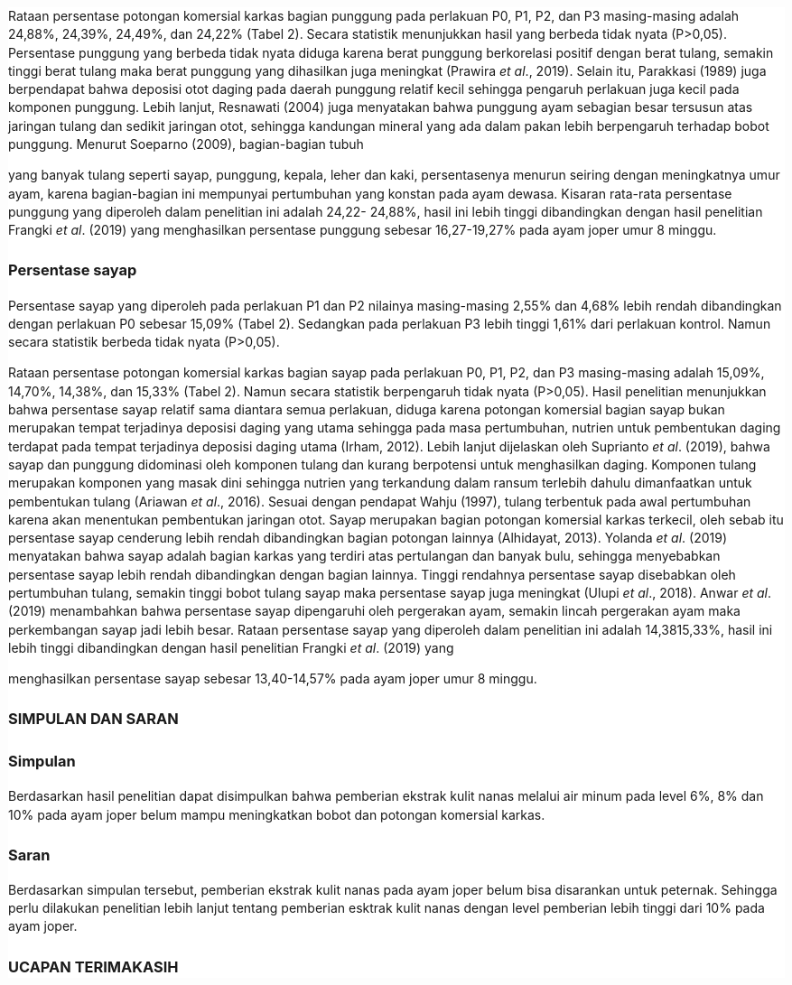 <p><span class="font9">Rataan persentase potongan komersial karkas bagian punggung pada perlakuan P0, P1, P2, dan P3 masing-masing adalah 24,88%, 24,39%, 24,49%, dan 24,22% (Tabel 2). Secara statistik menunjukkan hasil yang berbeda tidak nyata (P&gt;0,05). Persentase punggung yang berbeda tidak nyata diduga karena berat punggung berkorelasi positif dengan berat tulang, semakin tinggi berat tulang maka berat punggung yang dihasilkan juga meningkat (Prawira </span><span class="font9" style="font-style:italic;">et al</span><span class="font9">., 2019). Selain itu, Parakkasi (1989) juga berpendapat bahwa deposisi otot daging pada daerah punggung relatif kecil sehingga pengaruh perlakuan juga kecil pada komponen punggung. Lebih lanjut, Resnawati (2004) juga menyatakan bahwa punggung ayam sebagian besar tersusun atas jaringan tulang dan sedikit jaringan otot, sehingga kandungan mineral yang ada dalam pakan lebih berpengaruh terhadap bobot punggung. Menurut Soeparno (2009), bagian-bagian tubuh</span></p>
<p><span class="font9">yang banyak tulang seperti sayap, punggung, kepala, leher dan kaki, persentasenya menurun seiring dengan meningkatnya umur ayam, karena bagian-bagian ini mempunyai pertumbuhan yang konstan pada ayam dewasa. Kisaran rata-rata persentase punggung yang diperoleh dalam penelitian ini adalah 24,22- 24,88%, hasil ini lebih tinggi dibandingkan dengan hasil penelitian Frangki </span><span class="font9" style="font-style:italic;">et al</span><span class="font9">. (2019) yang menghasilkan persentase punggung sebesar 16,27-19,27% pada ayam joper umur 8 minggu.</span></p>
<h3><a name="bookmark42"></a><span class="font9" style="font-weight:bold;"><a name="bookmark43"></a>Persentase sayap</span></h3>
<p><span class="font9">Persentase sayap yang diperoleh pada perlakuan P1 dan P2 nilainya masing-masing 2,55% dan 4,68% lebih rendah dibandingkan dengan perlakuan P0 sebesar 15,09% (Tabel 2). Sedangkan pada perlakuan P3 lebih tinggi 1,61% dari perlakuan kontrol. Namun secara statistik berbeda tidak nyata (P&gt;0,05).</span></p>
<p><span class="font9">Rataan persentase potongan komersial karkas bagian sayap pada perlakuan P0, P1, P2, dan P3 masing-masing adalah 15,09%, 14,70%, 14,38%, dan 15,33% (Tabel 2). Namun secara statistik berpengaruh tidak nyata (P&gt;0,05). Hasil penelitian menunjukkan bahwa persentase sayap relatif sama diantara semua perlakuan, diduga karena potongan komersial bagian sayap bukan merupakan tempat terjadinya deposisi daging yang utama sehingga pada masa pertumbuhan, nutrien untuk pembentukan daging terdapat pada tempat terjadinya deposisi daging utama (Irham, 2012). Lebih lanjut dijelaskan oleh Suprianto </span><span class="font9" style="font-style:italic;">et al</span><span class="font9">. (2019), bahwa sayap dan punggung didominasi oleh komponen tulang dan kurang berpotensi untuk menghasilkan daging. Komponen tulang merupakan komponen yang masak dini sehingga nutrien yang terkandung dalam ransum terlebih dahulu dimanfaatkan untuk pembentukan tulang (Ariawan </span><span class="font9" style="font-style:italic;">et al</span><span class="font9">., 2016). Sesuai dengan pendapat Wahju (1997), tulang terbentuk pada awal pertumbuhan karena akan menentukan pembentukan jaringan otot. Sayap merupakan bagian potongan komersial karkas terkecil, oleh sebab itu persentase sayap cenderung lebih rendah dibandingkan bagian potongan lainnya (Alhidayat, 2013). Yolanda </span><span class="font9" style="font-style:italic;">et al</span><span class="font9">. (2019) menyatakan bahwa sayap adalah bagian karkas yang terdiri atas pertulangan dan banyak bulu, sehingga menyebabkan persentase sayap lebih rendah dibandingkan dengan bagian lainnya. Tinggi rendahnya persentase sayap disebabkan oleh pertumbuhan tulang, semakin tinggi bobot tulang sayap maka persentase sayap juga meningkat (Ulupi </span><span class="font9" style="font-style:italic;">et al</span><span class="font9">., 2018). Anwar </span><span class="font9" style="font-style:italic;">et al</span><span class="font9">. (2019) menambahkan bahwa persentase sayap dipengaruhi oleh pergerakan ayam, semakin lincah pergerakan ayam maka perkembangan sayap jadi lebih besar. Rataan persentase sayap yang diperoleh dalam penelitian ini adalah 14,3815,33%, hasil ini lebih tinggi dibandingkan dengan hasil penelitian Frangki </span><span class="font9" style="font-style:italic;">et al</span><span class="font9">. (2019) yang</span></p>
<p><span class="font9">menghasilkan persentase sayap sebesar 13,40-14,57% pada ayam joper umur 8 minggu.</span></p>
<h3><a name="bookmark44"></a><span class="font9" style="font-weight:bold;"><a name="bookmark45"></a>SIMPULAN DAN SARAN</span></h3>
<h3><a name="bookmark46"></a><span class="font9" style="font-weight:bold;"><a name="bookmark47"></a>Simpulan</span></h3>
<p><span class="font9">Berdasarkan hasil penelitian dapat disimpulkan bahwa pemberian ekstrak kulit nanas melalui air minum pada level 6%, 8% dan 10% pada ayam joper belum mampu meningkatkan bobot dan potongan komersial karkas.</span></p>
<h3><a name="bookmark48"></a><span class="font9" style="font-weight:bold;"><a name="bookmark49"></a>Saran</span></h3>
<p><span class="font9">Berdasarkan simpulan tersebut, pemberian ekstrak kulit nanas pada ayam joper belum bisa disarankan untuk peternak. Sehingga perlu dilakukan penelitian lebih lanjut tentang pemberian esktrak kulit nanas dengan level pemberian lebih tinggi dari 10% pada ayam joper.</span></p>
<h3><a name="bookmark50"></a><span class="font9" style="font-weight:bold;"><a name="bookmark51"></a>UCAPAN TERIMAKASIH</span></h3>